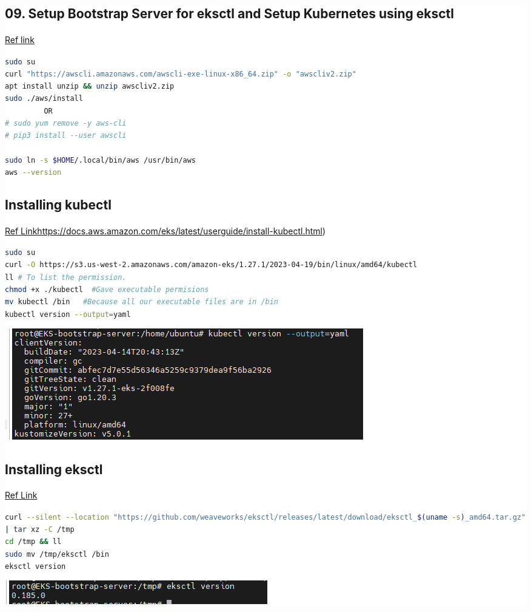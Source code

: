## 09. Setup Bootstrap Server for eksctl and Setup Kubernetes using eksctl
[Ref link](https://docs.aws.amazon.com/cli/latest/userguide/getting-started-install.html)

```sh
sudo su
curl "https://awscli.amazonaws.com/awscli-exe-linux-x86_64.zip" -o "awscliv2.zip"
apt install unzip && unzip awscliv2.zip
sudo ./aws/install
         OR
# sudo yum remove -y aws-cli
# pip3 install --user awscli

sudo ln -s $HOME/.local/bin/aws /usr/bin/aws
aws --version
```

## Installing kubectl
[Ref Link]()https://docs.aws.amazon.com/eks/latest/userguide/install-kubectl.html)
```sh
sudo su
curl -O https://s3.us-west-2.amazonaws.com/amazon-eks/1.27.1/2023-04-19/bin/linux/amd64/kubectl
ll # To list the permission.
chmod +x ./kubectl  #Gave executable permisions
mv kubectl /bin   #Because all our executable files are in /bin
kubectl version --output=yaml
```
![alt text](image-40.png)


## Installing  eksctl
[Ref Link](https://github.com/eksctl-io/eksctl/blob/main/README.md#installation)

```sh
curl --silent --location "https://github.com/weaveworks/eksctl/releases/latest/download/eksctl_$(uname -s)_amd64.tar.gz" | tar xz -C /tmp
cd /tmp && ll
sudo mv /tmp/eksctl /bin
eksctl version
```
![alt text](image-41.png)
